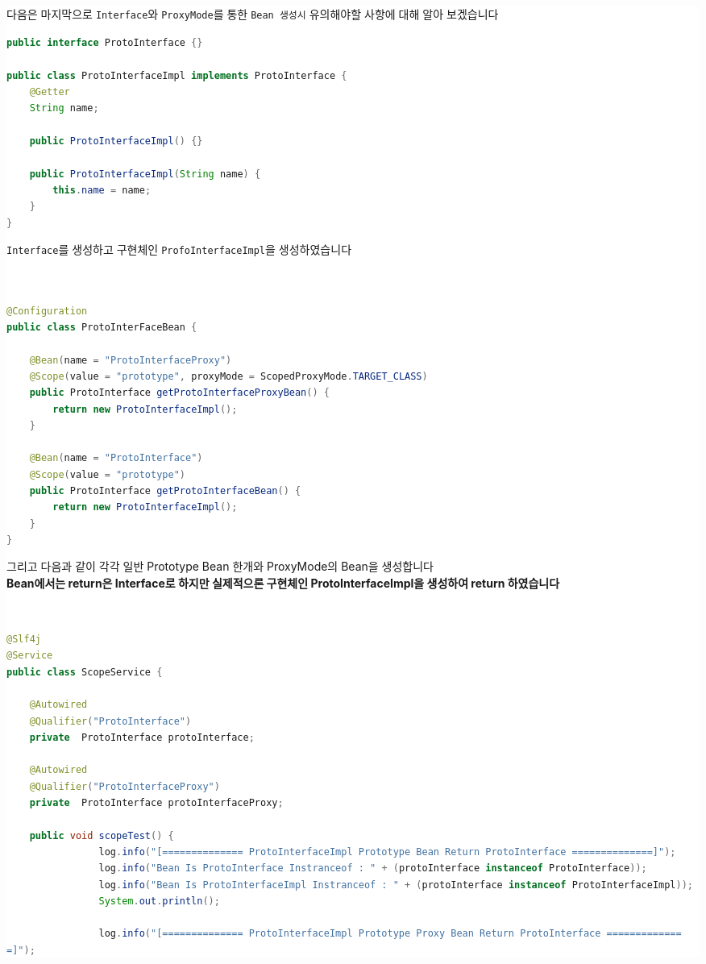 
다음은 마지막으로 `Interface`와 `ProxyMode`를 통한 `Bean 생성시` 유의해야할 사항에 대해 알아 보겠습니다  

```java
public interface ProtoInterface {}

public class ProtoInterfaceImpl implements ProtoInterface {
    @Getter
    String name;

    public ProtoInterfaceImpl() {}

    public ProtoInterfaceImpl(String name) {
        this.name = name;
    }
}
```
`Interface`를 생성하고 구현체인 `ProfoInterfaceImpl`을 생성하였습니다  
<br/>

```java

@Configuration
public class ProtoInterFaceBean {

    @Bean(name = "ProtoInterfaceProxy")
    @Scope(value = "prototype", proxyMode = ScopedProxyMode.TARGET_CLASS)
    public ProtoInterface getProtoInterfaceProxyBean() {
        return new ProtoInterfaceImpl();
    }

    @Bean(name = "ProtoInterface")
    @Scope(value = "prototype")
    public ProtoInterface getProtoInterfaceBean() {
        return new ProtoInterfaceImpl();
    }
}
```
그리고 다음과 같이 각각 일반 Prototype Bean 한개와 ProxyMode의 Bean을 생성합니다  
**Bean에서는 return은 Interface로 하지만 실제적으론 구현체인 ProtoInterfaceImpl을 생성하여 return 하였습니다**  

<br/>

```java
@Slf4j
@Service
public class ScopeService {
    
    @Autowired
    @Qualifier("ProtoInterface")
    private  ProtoInterface protoInterface;

    @Autowired
    @Qualifier("ProtoInterfaceProxy")
    private  ProtoInterface protoInterfaceProxy;

    public void scopeTest() {
                log.info("[============== ProtoInterfaceImpl Prototype Bean Return ProtoInterface ==============]");
                log.info("Bean Is ProtoInterface Instranceof : " + (protoInterface instanceof ProtoInterface));
                log.info("Bean Is ProtoInterfaceImpl Instranceof : " + (protoInterface instanceof ProtoInterfaceImpl));
                System.out.println();
        
                log.info("[============== ProtoInterfaceImpl Prototype Proxy Bean Return ProtoInterface ==============]");
```